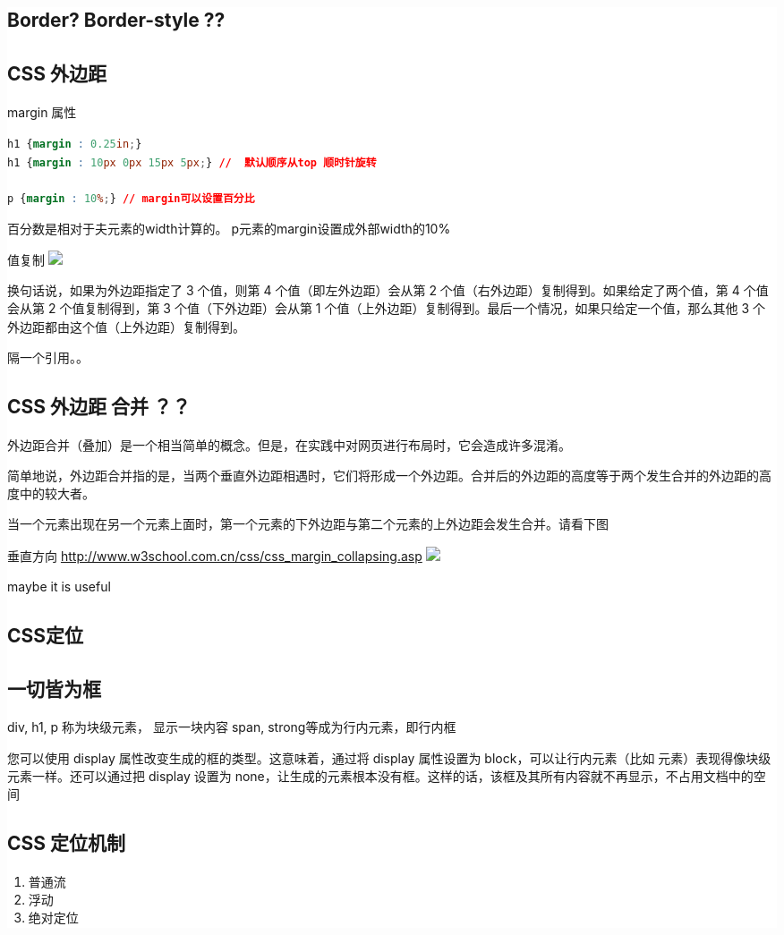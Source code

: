 ## Border? Border-style ??

## CSS 外边距

margin 属性
``` css
h1 {margin : 0.25in;}
h1 {margin : 10px 0px 15px 5px;} //  默认顺序从top 顺时针旋转

p {margin : 10%;} // margin可以设置百分比
```

百分数是相对于夫元素的width计算的。 p元素的margin设置成外部width的10%

值复制
![](http://www.w3school.com.cn/i/ct_css_margin_value.gif)

换句话说，如果为外边距指定了 3 个值，则第 4 个值（即左外边距）会从第 2 个值（右外边距）复制得到。如果给定了两个值，第 4 个值会从第 2 个值复制得到，第 3 个值（下外边距）会从第 1 个值（上外边距）复制得到。最后一个情况，如果只给定一个值，那么其他 3 个外边距都由这个值（上外边距）复制得到。

隔一个引用。。



## CSS 外边距 合并 ？？
外边距合并（叠加）是一个相当简单的概念。但是，在实践中对网页进行布局时，它会造成许多混淆。

简单地说，外边距合并指的是，当两个垂直外边距相遇时，它们将形成一个外边距。合并后的外边距的高度等于两个发生合并的外边距的高度中的较大者。

当一个元素出现在另一个元素上面时，第一个元素的下外边距与第二个元素的上外边距会发生合并。请看下图

垂直方向
http://www.w3school.com.cn/css/css_margin_collapsing.asp
![](http://www.w3school.com.cn/i/ct_css_margin_collapsing.gif)

maybe it is useful

## CSS定位

## 一切皆为框

div, h1, p 称为块级元素， 显示一块内容
span, strong等成为行内元素，即行内框

您可以使用 display 属性改变生成的框的类型。这意味着，通过将 display 属性设置为 block，可以让行内元素（比如 <a> 元素）表现得像块级元素一样。还可以通过把 display 设置为 none，让生成的元素根本没有框。这样的话，该框及其所有内容就不再显示，不占用文档中的空间
  
 ## CSS 定位机制
 
 1. 普通流
 2. 浮动
 3. 绝对定位
